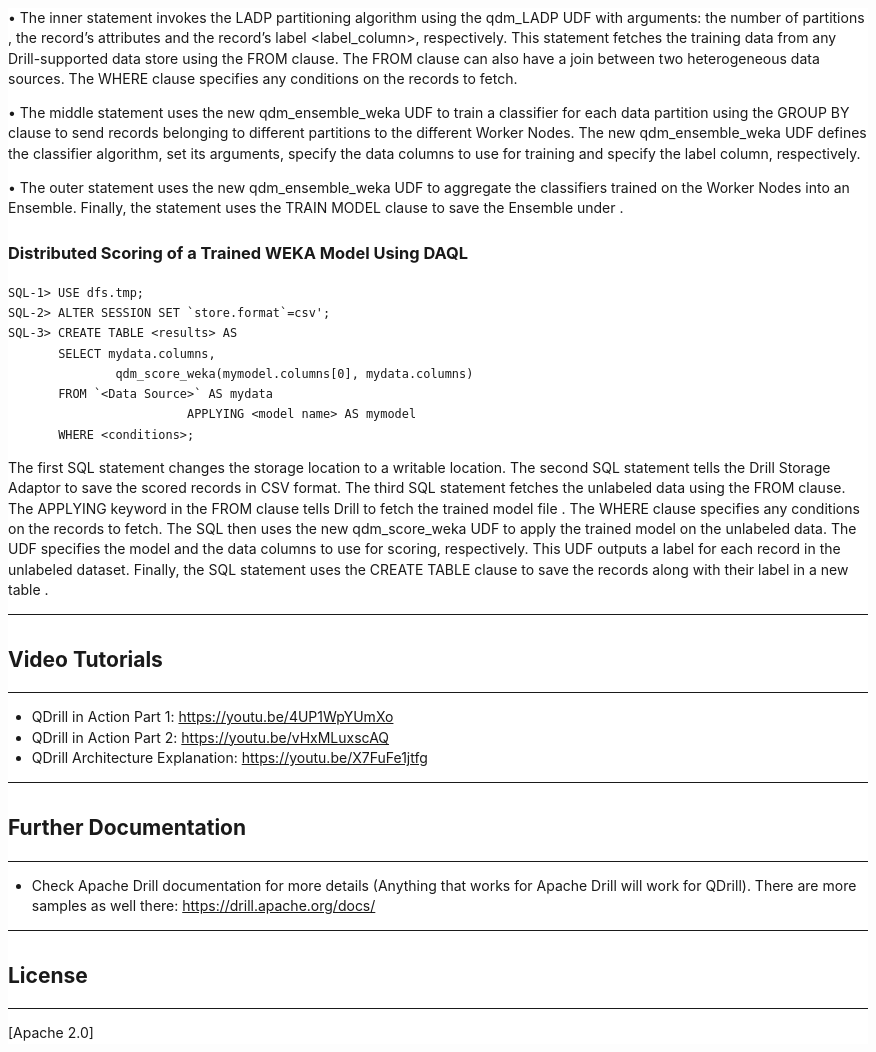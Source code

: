 •	The inner statement invokes the LADP partitioning algorithm using the qdm_LADP UDF with arguments: the number of partitions <num parts>, the record’s attributes <columns> and the record’s label <label_column>, respectively. This statement fetches the training data from any Drill-supported data store using the FROM clause. The FROM clause can also have a join between two heterogeneous data sources. The WHERE clause specifies any conditions on the records to fetch. 

•	The middle statement uses the new qdm_ensemble_weka UDF to train a classifier for each data partition using the GROUP BY clause to send records belonging to different partitions to the different Worker Nodes. The new qdm_ensemble_weka UDF defines the classifier algorithm, set its arguments, specify the data columns to use for training and specify the label column, respectively. 

•	The outer statement uses the new qdm_ensemble_weka UDF to aggregate the classifiers trained on the Worker Nodes into an Ensemble. Finally, the statement uses the TRAIN MODEL clause to save the Ensemble under <model name>.


### Distributed Scoring of a Trained WEKA Model Using DAQL
```mysql
SQL-1> USE dfs.tmp;
SQL-2> ALTER SESSION SET `store.format`=csv';
SQL-3> CREATE TABLE <results> AS 
       SELECT mydata.columns,       
               qdm_score_weka(mymodel.columns[0], mydata.columns)                
       FROM `<Data Source>` AS mydata        
                         APPLYING <model name> AS mymodel                         
       WHERE <conditions>;
```     
The first SQL statement changes the storage location to a writable location. The second SQL statement tells the Drill Storage Adaptor to save the scored records in CSV format. The third SQL statement fetches the unlabeled data using the FROM clause. The APPLYING keyword in the FROM clause tells Drill to fetch the trained model file <model name>. The WHERE clause specifies any conditions on the records to fetch. The SQL then uses the new qdm_score_weka UDF to apply the trained model on the unlabeled data. The UDF specifies the model and the data columns to use for scoring, respectively. This UDF outputs a label for each record in the unlabeled dataset. Finally, the SQL statement uses the CREATE TABLE clause to save the records along with their label in a new table <results>.

---
## Video Tutorials
----
- QDrill in Action Part 1: https://youtu.be/4UP1WpYUmXo
- QDrill in Action Part 2: https://youtu.be/vHxMLuxscAQ
- QDrill Architecture Explanation: https://youtu.be/X7FuFe1jtfg

---
## Further Documentation
----
- Check Apache Drill documentation for more details (Anything that works for Apache Drill will work for QDrill). There are more samples as well there: https://drill.apache.org/docs/

---
## License
----
[Apache 2.0]
